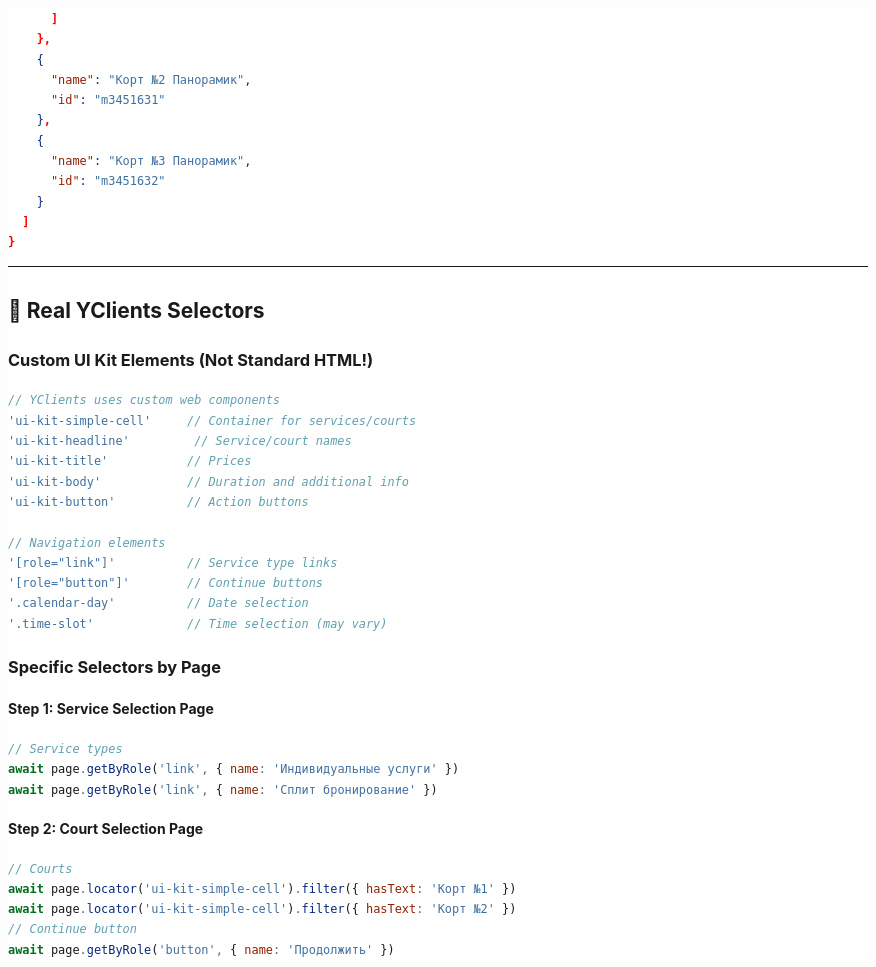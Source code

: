 ```json
      ]
    },
    {
      "name": "Корт №2 Панорамик",
      "id": "m3451631"
    },
    {
      "name": "Корт №3 Панорамик",
      "id": "m3451632"
    }
  ]
}
```

---

## 🎯 **Real YClients Selectors**

### **Custom UI Kit Elements (Not Standard HTML!)**

```javascript
// YClients uses custom web components
'ui-kit-simple-cell'     // Container for services/courts
'ui-kit-headline'         // Service/court names
'ui-kit-title'           // Prices
'ui-kit-body'            // Duration and additional info
'ui-kit-button'          // Action buttons

// Navigation elements
'[role="link"]'          // Service type links
'[role="button"]'        // Continue buttons
'.calendar-day'          // Date selection
'.time-slot'             // Time selection (may vary)
```

### **Specific Selectors by Page**

#### **Step 1: Service Selection Page**
```javascript
// Service types
await page.getByRole('link', { name: 'Индивидуальные услуги' })
await page.getByRole('link', { name: 'Сплит бронирование' })
```

#### **Step 2: Court Selection Page**
```javascript
// Courts
await page.locator('ui-kit-simple-cell').filter({ hasText: 'Корт №1' })
await page.locator('ui-kit-simple-cell').filter({ hasText: 'Корт №2' })
// Continue button
await page.getByRole('button', { name: 'Продолжить' })
```
